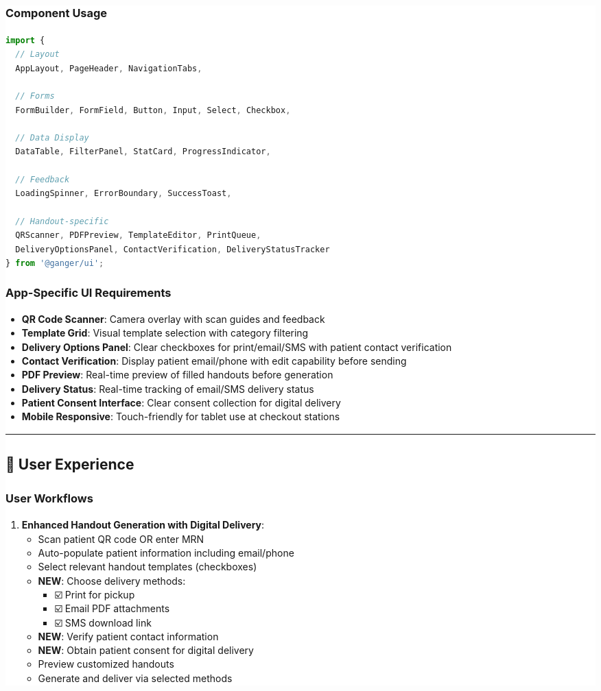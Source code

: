 ```typescript
```

### **Component Usage**
```typescript
import {
  // Layout
  AppLayout, PageHeader, NavigationTabs,
  
  // Forms
  FormBuilder, FormField, Button, Input, Select, Checkbox,
  
  // Data Display
  DataTable, FilterPanel, StatCard, ProgressIndicator,
  
  // Feedback
  LoadingSpinner, ErrorBoundary, SuccessToast,
  
  // Handout-specific
  QRScanner, PDFPreview, TemplateEditor, PrintQueue,
  DeliveryOptionsPanel, ContactVerification, DeliveryStatusTracker
} from '@ganger/ui';
```

### **App-Specific UI Requirements**
- **QR Code Scanner**: Camera overlay with scan guides and feedback
- **Template Grid**: Visual template selection with category filtering
- **Delivery Options Panel**: Clear checkboxes for print/email/SMS with patient contact verification
- **Contact Verification**: Display patient email/phone with edit capability before sending
- **PDF Preview**: Real-time preview of filled handouts before generation
- **Delivery Status**: Real-time tracking of email/SMS delivery status
- **Patient Consent Interface**: Clear consent collection for digital delivery
- **Mobile Responsive**: Touch-friendly for tablet use at checkout stations

---

## 📱 User Experience

### **User Workflows**
1. **Enhanced Handout Generation with Digital Delivery**:
   - Scan patient QR code OR enter MRN
   - Auto-populate patient information including email/phone
   - Select relevant handout templates (checkboxes)
   - **NEW**: Choose delivery methods:
     - ☑️ Print for pickup
     - ☑️ Email PDF attachments
     - ☑️ SMS download link
   - **NEW**: Verify patient contact information
   - **NEW**: Obtain patient consent for digital delivery
   - Preview customized handouts
   - Generate and deliver via selected methods
